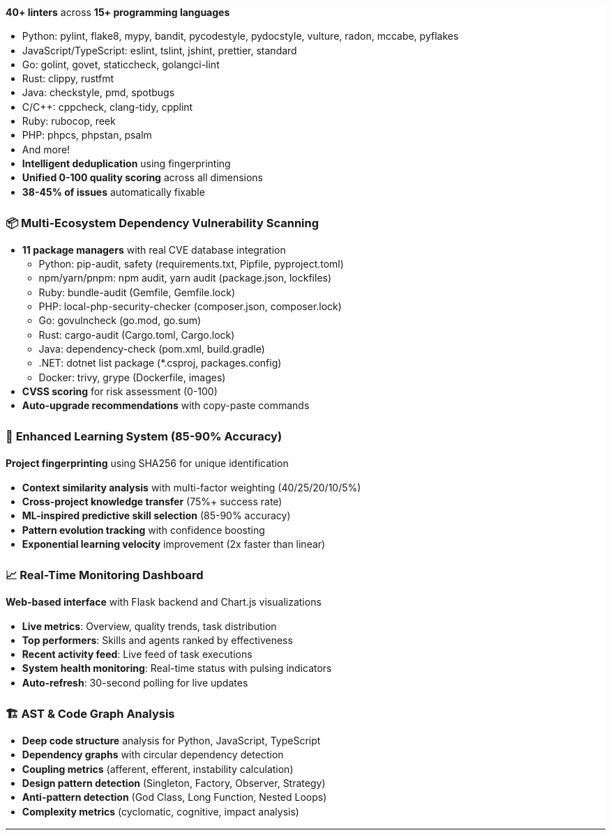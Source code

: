 **40+ linters** across **15+ programming languages**
  - Python: pylint, flake8, mypy, bandit, pycodestyle, pydocstyle, vulture, radon, mccabe, pyflakes
  - JavaScript/TypeScript: eslint, tslint, jshint, prettier, standard
  - Go: golint, govet, staticcheck, golangci-lint
  - Rust: clippy, rustfmt
  - Java: checkstyle, pmd, spotbugs
  - C/C++: cppcheck, clang-tidy, cpplint
  - Ruby: rubocop, reek
  - PHP: phpcs, phpstan, psalm
  - And more!
- **Intelligent deduplication** using fingerprinting
- **Unified 0-100 quality scoring** across all dimensions
- **38-45% of issues** automatically fixable

### 📦 **Multi-Ecosystem Dependency Vulnerability Scanning**
- **11 package managers** with real CVE database integration
  - Python: pip-audit, safety (requirements.txt, Pipfile, pyproject.toml)
  - npm/yarn/pnpm: npm audit, yarn audit (package.json, lockfiles)
  - Ruby: bundle-audit (Gemfile, Gemfile.lock)
  - PHP: local-php-security-checker (composer.json, composer.lock)
  - Go: govulncheck (go.mod, go.sum)
  - Rust: cargo-audit (Cargo.toml, Cargo.lock)
  - Java: dependency-check (pom.xml, build.gradle)
  - .NET: dotnet list package (*.csproj, packages.config)
  - Docker: trivy, grype (Dockerfile, images)
- **CVSS scoring** for risk assessment (0-100)
- **Auto-upgrade recommendations** with copy-paste commands

### 🧠 **Enhanced Learning System (85-90% Accuracy)**

**Project fingerprinting** using SHA256 for unique identification
- **Context similarity analysis** with multi-factor weighting (40/25/20/10/5%)
- **Cross-project knowledge transfer** (75%+ success rate)
- **ML-inspired predictive skill selection** (85-90% accuracy)
- **Pattern evolution tracking** with confidence boosting
- **Exponential learning velocity** improvement (2x faster than linear)

### 📈 **Real-Time Monitoring Dashboard**
**Web-based interface** with Flask backend and Chart.js visualizations
- **Live metrics**: Overview, quality trends, task distribution
- **Top performers**: Skills and agents ranked by effectiveness
- **Recent activity feed**: Live feed of task executions
- **System health monitoring**: Real-time status with pulsing indicators
- **Auto-refresh**: 30-second polling for live updates

### 🏗️ **AST & Code Graph Analysis**
- **Deep code structure** analysis for Python, JavaScript, TypeScript
- **Dependency graphs** with circular dependency detection
- **Coupling metrics** (afferent, efferent, instability calculation)
- **Design pattern detection** (Singleton, Factory, Observer, Strategy)
- **Anti-pattern detection** (God Class, Long Function, Nested Loops)
- **Complexity metrics** (cyclomatic, cognitive, impact analysis)

---